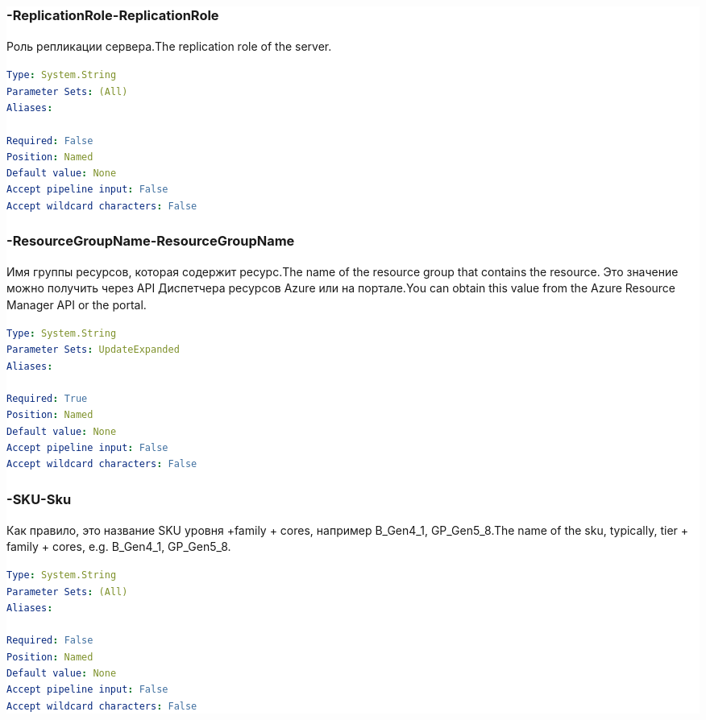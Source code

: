 ### <span data-ttu-id="eef93-137">-ReplicationRole</span><span class="sxs-lookup"><span data-stu-id="eef93-137">-ReplicationRole</span></span>
<span data-ttu-id="eef93-138">Роль репликации сервера.</span><span class="sxs-lookup"><span data-stu-id="eef93-138">The replication role of the server.</span></span>

```yaml
Type: System.String
Parameter Sets: (All)
Aliases:

Required: False
Position: Named
Default value: None
Accept pipeline input: False
Accept wildcard characters: False
```

### <span data-ttu-id="eef93-139">-ResourceGroupName</span><span class="sxs-lookup"><span data-stu-id="eef93-139">-ResourceGroupName</span></span>
<span data-ttu-id="eef93-140">Имя группы ресурсов, которая содержит ресурс.</span><span class="sxs-lookup"><span data-stu-id="eef93-140">The name of the resource group that contains the resource.</span></span>
<span data-ttu-id="eef93-141">Это значение можно получить через API Диспетчера ресурсов Azure или на портале.</span><span class="sxs-lookup"><span data-stu-id="eef93-141">You can obtain this value from the Azure Resource Manager API or the portal.</span></span>

```yaml
Type: System.String
Parameter Sets: UpdateExpanded
Aliases:

Required: True
Position: Named
Default value: None
Accept pipeline input: False
Accept wildcard characters: False
```

### <span data-ttu-id="eef93-142">-SKU</span><span class="sxs-lookup"><span data-stu-id="eef93-142">-Sku</span></span>
<span data-ttu-id="eef93-143">Как правило, это название SKU уровня +family + cores, например B_Gen4_1, GP_Gen5_8.</span><span class="sxs-lookup"><span data-stu-id="eef93-143">The name of the sku, typically, tier + family + cores, e.g. B_Gen4_1, GP_Gen5_8.</span></span>

```yaml
Type: System.String
Parameter Sets: (All)
Aliases:

Required: False
Position: Named
Default value: None
Accept pipeline input: False
Accept wildcard characters: False
```
